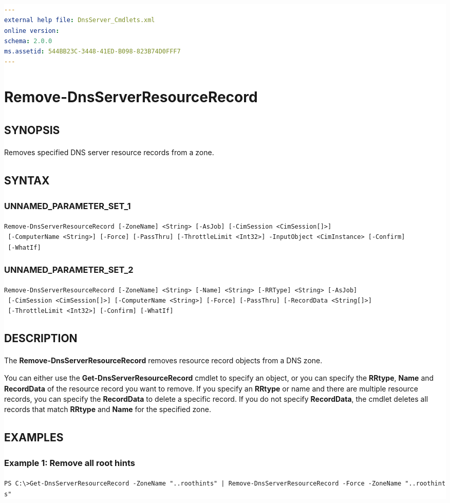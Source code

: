 ```yaml
---
external help file: DnsServer_Cmdlets.xml
online version: 
schema: 2.0.0
ms.assetid: 544BB23C-3448-41ED-B098-823B74D0FFF7
---
```


# Remove-DnsServerResourceRecord

## SYNOPSIS
Removes specified DNS server resource records from a zone.

## SYNTAX

### UNNAMED_PARAMETER_SET_1
```
Remove-DnsServerResourceRecord [-ZoneName] <String> [-AsJob] [-CimSession <CimSession[]>]
 [-ComputerName <String>] [-Force] [-PassThru] [-ThrottleLimit <Int32>] -InputObject <CimInstance> [-Confirm]
 [-WhatIf]
```

### UNNAMED_PARAMETER_SET_2
```
Remove-DnsServerResourceRecord [-ZoneName] <String> [-Name] <String> [-RRType] <String> [-AsJob]
 [-CimSession <CimSession[]>] [-ComputerName <String>] [-Force] [-PassThru] [-RecordData <String[]>]
 [-ThrottleLimit <Int32>] [-Confirm] [-WhatIf]
```

## DESCRIPTION
The **Remove-DnsServerResourceRecord** removes resource record objects from a DNS zone.

You can either use the **Get-DnsServerResourceRecord** cmdlet to specify an object, or you can specify the **RRtype**, **Name** and **RecordData** of the resource record you want to remove.
If you specify an **RRtype** or name and there are multiple resource records, you can specify the **RecordData** to delete a specific record.
If you do not specify **RecordData**, the cmdlet deletes all records that match **RRtype** and **Name** for the specified zone.

## EXAMPLES

### Example 1: Remove all root hints
```
PS C:\>Get-DnsServerResourceRecord -ZoneName "..roothints" | Remove-DnsServerResourceRecord -Force -ZoneName "..roothints"
```

